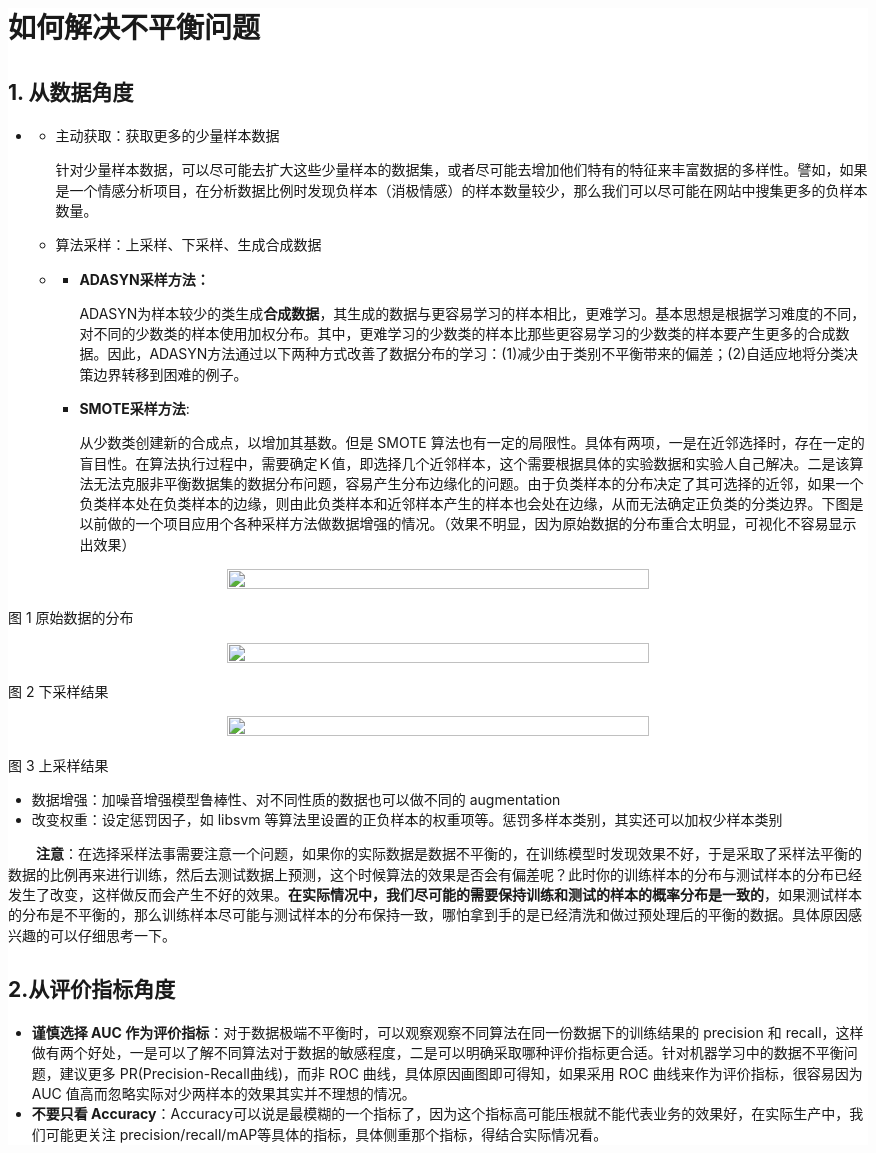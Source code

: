 
# 如何解决不平衡问题

## 1. 从数据角度

- - 主动获取：获取更多的少量样本数据

    针对少量样本数据，可以尽可能去扩大这些少量样本的数据集，或者尽可能去增加他们特有的特征来丰富数据的多样性。譬如，如果是一个情感分析项目，在分析数据比例时发现负样本（消极情感）的样本数量较少，那么我们可以尽可能在网站中搜集更多的负样本数量。

  - 算法采样：上采样、下采样、生成合成数据

  - - **ADASYN采样方法：**

      ADASYN为样本较少的类生成**合成数据**，其生成的数据与更容易学习的样本相比，更难学习。基本思想是根据学习难度的不同，对不同的少数类的样本使用加权分布。其中，更难学习的少数类的样本比那些更容易学习的少数类的样本要产生更多的合成数据。因此，ADASYN方法通过以下两种方式改善了数据分布的学习：(1)减少由于类别不平衡带来的偏差；(2)自适应地将分类决策边界转移到困难的例子。

    - **SMOTE采样方法**:

      从少数类创建新的合成点，以增加其基数。但是 SMOTE 算法也有一定的局限性。具体有两项，一是在近邻选择时，存在一定的盲目性。在算法执行过程中，需要确定Ｋ值，即选择几个近邻样本，这个需要根据具体的实验数据和实验人自己解决。二是该算法无法克服非平衡数据集的数据分布问题，容易产生分布边缘化的问题。由于负类样本的分布决定了其可选择的近邻，如果一个负类样本处在负类样本的边缘，则由此负类样本和近邻样本产生的样本也会处在边缘，从而无法确定正负类的分类边界。下图是以前做的一个项目应用个各种采样方法做数据增强的情况。（效果不明显，因为原始数据的分布重合太明显，可视化不容易显示出效果）

<p align="center">
    <img width="70%" height="70%" src="http://images.iterate.site/blog/image/20190920/THd44OC8hJu9.png?imageslim">
</p>

图 1 原始数据的分布

<p align="center">
    <img width="70%" height="70%" src="http://images.iterate.site/blog/image/20190920/g3SqsTrUvSNd.png?imageslim">
</p>

图 2 下采样结果

<p align="center">
    <img width="70%" height="70%" src="http://images.iterate.site/blog/image/20190920/LtiQrd75Topq.png?imageslim">
</p>

图 3 上采样结果

- 数据增强：加噪音增强模型鲁棒性、对不同性质的数据也可以做不同的 augmentation
- 改变权重：设定惩罚因子，如 libsvm 等算法里设置的正负样本的权重项等。惩罚多样本类别，其实还可以加权少样本类别

　　**注意**：在选择采样法事需要注意一个问题，如果你的实际数据是数据不平衡的，在训练模型时发现效果不好，于是采取了采样法平衡的数据的比例再来进行训练，然后去测试数据上预测，这个时候算法的效果是否会有偏差呢？此时你的训练样本的分布与测试样本的分布已经发生了改变，这样做反而会产生不好的效果。**在实际情况中，我们尽可能的需要保持训练和测试的样本的概率分布是一致的**，如果测试样本的分布是不平衡的，那么训练样本尽可能与测试样本的分布保持一致，哪怕拿到手的是已经清洗和做过预处理后的平衡的数据。具体原因感兴趣的可以仔细思考一下。

## 2.从评价指标角度

- **谨慎选择 AUC 作为评价指标**：对于数据极端不平衡时，可以观察观察不同算法在同一份数据下的训练结果的 precision 和 recall，这样做有两个好处，一是可以了解不同算法对于数据的敏感程度，二是可以明确采取哪种评价指标更合适。针对机器学习中的数据不平衡问题，建议更多 PR(Precision-Recall曲线)，而非 ROC 曲线，具体原因画图即可得知，如果采用 ROC 曲线来作为评价指标，很容易因为 AUC 值高而忽略实际对少两样本的效果其实并不理想的情况。
- **不要只看 Accuracy**：Accuracy可以说是最模糊的一个指标了，因为这个指标高可能压根就不能代表业务的效果好，在实际生产中，我们可能更关注 precision/recall/mAP等具体的指标，具体侧重那个指标，得结合实际情况看。
